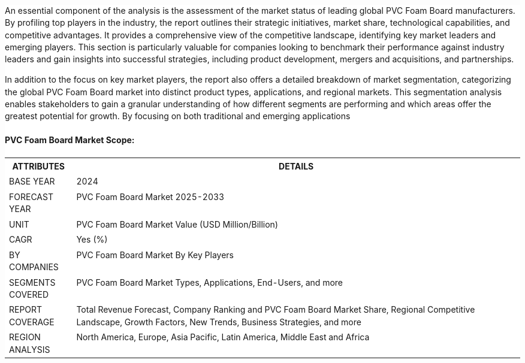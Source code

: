 An essential component of the analysis is the assessment of the market status of leading global PVC Foam Board manufacturers. By profiling top players in the industry, the report outlines their strategic initiatives, market share, technological capabilities, and competitive advantages. It provides a comprehensive view of the competitive landscape, identifying key market leaders and emerging players. This section is particularly valuable for companies looking to benchmark their performance against industry leaders and gain insights into successful strategies, including product development, mergers and acquisitions, and partnerships.

In addition to the focus on key market players, the report also offers a detailed breakdown of market segmentation, categorizing the global PVC Foam Board market into distinct product types, applications, and regional markets. This segmentation analysis enables stakeholders to gain a granular understanding of how different segments are performing and which areas offer the greatest potential for growth. By focusing on both traditional and emerging applications

<h4>PVC Foam Board Market Scope:</h4>
<table>
<tr>
<th>ATTRIBUTES</th>
<th>DETAILS</th>
</tr>
<tr>
<td>BASE YEAR</td>
<td>2024</td>
</tr>
<tr>
<td>FORECAST YEAR</td>
<td>PVC Foam Board Market 2025-2033</td>
</tr>
<tr>
<td>UNIT</td>
<td>PVC Foam Board Market Value (USD Million/Billion)</td>
<tr>
<td>CAGR</td>
<td>Yes (%)</td>
</tr>
</tr>
<tr>
<td>BY COMPANIES</td>
<td>PVC Foam Board Market By Key Players</td>
</tr>
<tr>
<td>SEGMENTS COVERED</td>
<td>PVC Foam Board Market Types, Applications, End-Users, and more</td>
</tr>
<tr>
<td>REPORT COVERAGE</td>
<td>Total Revenue Forecast, Company Ranking and PVC Foam Board Market Share, Regional Competitive Landscape, Growth Factors, New Trends, Business Strategies, and more</td>
</tr>
<tr>
<td>REGION ANALYSIS</td>
<td>North America, Europe, Asia Pacific, Latin America, Middle East and Africa</td>
</tr>
</table>
